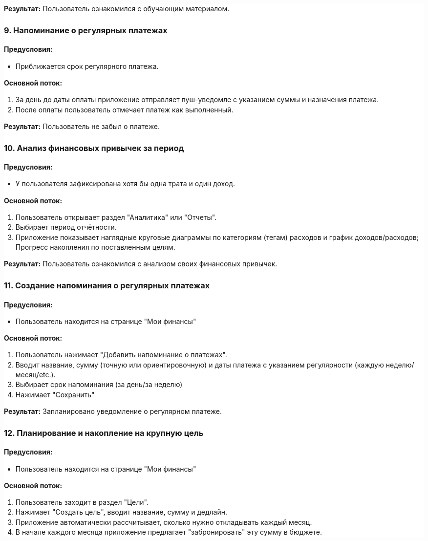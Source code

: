 **Результат:**
Пользователь ознакомился с обучающим материалом.


### 9. Напоминание о регулярных платежах
**Предусловия:** 
- Приближается срок регулярного платежа.

**Основной поток:**
1. За день до даты оплаты приложение отправляет пуш-уведомле с указанием суммы и назначения платежа.
2. После оплаты пользователь отмечает платеж как выполненный.

**Результат:** 
Пользователь не забыл о платеже.


### 10. Анализ финансовых привычек за период
**Предусловия:**
- У пользователя зафиксирована хотя бы одна трата и один доход.

**Основной поток:**
1. Пользователь открывает раздел "Аналитика" или "Отчеты".
2. Выбирает период отчётности.
3. Приложение показывает наглядные круговые диаграммы по категориям (тегам) расходов и график доходов/расходов; Прогресс накопления по поставленным целям.

**Результат:** 
Пользователь ознакомился с анализом своих финансовых привычек.


### 11. Создание напоминания о регулярных платежах
**Предусловия:** 
- Пользователь находится на странице "Мои финансы"

**Основной поток:**
1. Пользователь нажимает "Добавить напоминание о платежах".
2. Вводит название, сумму (точную или ориентировочную) и даты платежа с указанием регулярности (каждую неделю/месяц/etc.).
3. Выбирает срок напоминания (за день/за неделю)
4. Нажимает "Сохранить"

**Результат:**
Запланировано уведомление о регулярном платеже.


### 12. Планирование и накопление на крупную цель
**Предусловия:**
- Пользователь находится на странице "Мои финансы"

**Основной поток:**
1. Пользователь заходит в раздел "Цели".
2. Нажимает "Создать цель", вводит название, сумму и дедлайн.
3. Приложение автоматически рассчитывает, сколько нужно откладывать каждый месяц.
4. В начале каждого месяца приложение предлагает "забронировать" эту сумму в бюджете.

